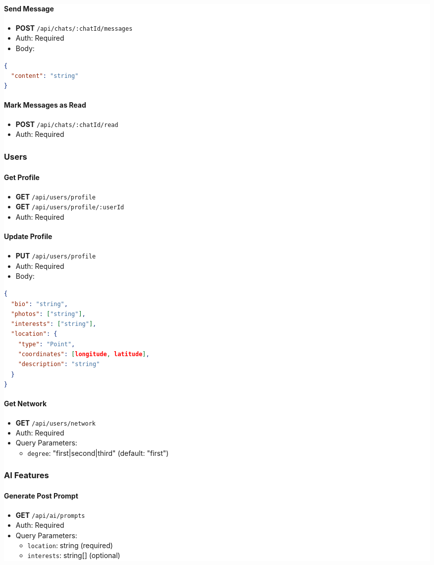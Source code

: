 #### Send Message
- **POST** `/api/chats/:chatId/messages`
- Auth: Required
- Body:
```json
{
  "content": "string"
}
```

#### Mark Messages as Read
- **POST** `/api/chats/:chatId/read`
- Auth: Required

### Users

#### Get Profile
- **GET** `/api/users/profile`
- **GET** `/api/users/profile/:userId`
- Auth: Required

#### Update Profile
- **PUT** `/api/users/profile`
- Auth: Required
- Body:
```json
{
  "bio": "string",
  "photos": ["string"],
  "interests": ["string"],
  "location": {
    "type": "Point",
    "coordinates": [longitude, latitude],
    "description": "string"
  }
}
```

#### Get Network
- **GET** `/api/users/network`
- Auth: Required
- Query Parameters:
  - `degree`: "first|second|third" (default: "first")

### AI Features

#### Generate Post Prompt
- **GET** `/api/ai/prompts`
- Auth: Required
- Query Parameters:
  - `location`: string (required)
  - `interests`: string[] (optional)
